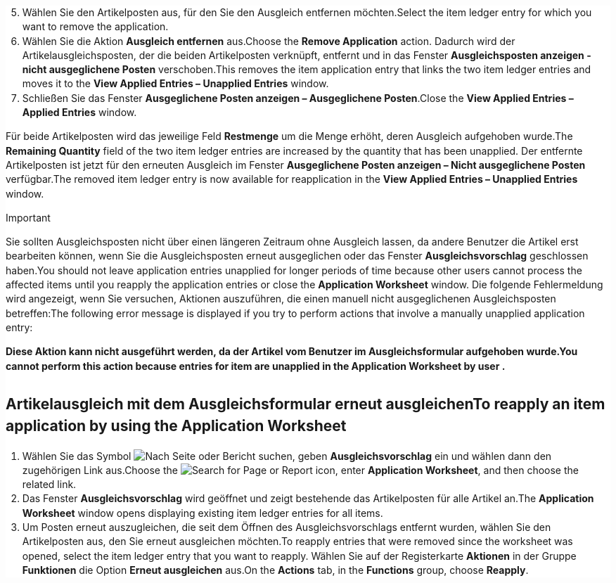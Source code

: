 5.  <span data-ttu-id="ef6a7-137">Wählen Sie den Artikelposten aus, für den Sie den Ausgleich entfernen möchten.</span><span class="sxs-lookup"><span data-stu-id="ef6a7-137">Select the item ledger entry for which you want to remove the application.</span></span>  
6.  <span data-ttu-id="ef6a7-138">Wählen Sie die Aktion **Ausgleich entfernen** aus.</span><span class="sxs-lookup"><span data-stu-id="ef6a7-138">Choose the **Remove Application** action.</span></span> <span data-ttu-id="ef6a7-139">Dadurch wird der Artikelausgleichsposten, der die beiden Artikelposten verknüpft, entfernt und in das Fenster **Ausgleichsposten anzeigen - nicht ausgeglichene Posten** verschoben.</span><span class="sxs-lookup"><span data-stu-id="ef6a7-139">This removes the item application entry that links the two item ledger entries and moves it to the **View Applied Entries – Unapplied Entries** window.</span></span>  
7.  <span data-ttu-id="ef6a7-140">Schließen Sie das Fenster **Ausgeglichene Posten anzeigen – Ausgeglichene Posten**.</span><span class="sxs-lookup"><span data-stu-id="ef6a7-140">Close the **View Applied Entries – Applied Entries** window.</span></span>  

 <span data-ttu-id="ef6a7-141">Für beide Artikelposten wird das jeweilige Feld **Restmenge** um die Menge erhöht, deren Ausgleich aufgehoben wurde.</span><span class="sxs-lookup"><span data-stu-id="ef6a7-141">The **Remaining Quantity** field of the two item ledger entries are increased by the quantity that has been unapplied.</span></span> <span data-ttu-id="ef6a7-142">Der entfernte Artikelposten ist jetzt für den erneuten Ausgleich im Fenster **Ausgeglichene Posten anzeigen – Nicht ausgeglichene Posten** verfügbar.</span><span class="sxs-lookup"><span data-stu-id="ef6a7-142">The removed item ledger entry is now available for reapplication in the **View Applied Entries – Unapplied Entries** window.</span></span>  

> [!IMPORTANT]  
>  <span data-ttu-id="ef6a7-143">Sie sollten Ausgleichsposten nicht über einen längeren Zeitraum ohne Ausgleich lassen, da andere Benutzer die Artikel erst bearbeiten können, wenn Sie die Ausgleichsposten erneut ausgeglichen oder das Fenster **Ausgleichsvorschlag** geschlossen haben.</span><span class="sxs-lookup"><span data-stu-id="ef6a7-143">You should not leave application entries unapplied for longer periods of time because other users cannot process the affected items until you reapply the application entries or close the **Application Worksheet** window.</span></span> <span data-ttu-id="ef6a7-144">Die folgende Fehlermeldung wird angezeigt, wenn Sie versuchen, Aktionen auszuführen, die einen manuell nicht ausgeglichenen Ausgleichsposten betreffen:</span><span class="sxs-lookup"><span data-stu-id="ef6a7-144">The following error message is displayed if you try to perform actions that involve a manually unapplied application entry:</span></span>  
>   
>  <span data-ttu-id="ef6a7-145">**Diese Aktion kann nicht ausgeführt werden, da der Artikel <item> vom Benutzer <user> im Ausgleichsformular aufgehoben wurde.**</span><span class="sxs-lookup"><span data-stu-id="ef6a7-145">**You cannot perform this action because entries for item <item> are unapplied in the Application Worksheet by user <user>.**</span></span>  

## <a name="to-reapply-an-item-application-by-using-the-application-worksheet"></a><span data-ttu-id="ef6a7-146">Artikelausgleich mit dem Ausgleichsformular erneut ausgleichen</span><span class="sxs-lookup"><span data-stu-id="ef6a7-146">To reapply an item application by using the Application Worksheet</span></span>  
1.  <span data-ttu-id="ef6a7-147">Wählen Sie das Symbol ![Nach Seite oder Bericht suchen](media/ui-search/search_small.png "Symbol Nach Seite oder Bericht suchen"), geben **Ausgleichsvorschlag** ein und wählen dann den zugehörigen Link aus.</span><span class="sxs-lookup"><span data-stu-id="ef6a7-147">Choose the ![Search for Page or Report](media/ui-search/search_small.png "Search for Page or Report icon") icon, enter **Application Worksheet**, and then choose the related link.</span></span>  
2.  <span data-ttu-id="ef6a7-148">Das Fenster **Ausgleichsvorschlag** wird geöffnet und zeigt bestehende das Artikelposten für alle Artikel an.</span><span class="sxs-lookup"><span data-stu-id="ef6a7-148">The **Application Worksheet** window opens displaying existing item ledger entries for all items.</span></span>  
3.  <span data-ttu-id="ef6a7-149">Um Posten erneut auszugleichen, die seit dem Öffnen des Ausgleichsvorschlags entfernt wurden, wählen Sie den Artikelposten aus, den Sie erneut ausgleichen möchten.</span><span class="sxs-lookup"><span data-stu-id="ef6a7-149">To reapply entries that were removed since the worksheet was opened, select the item ledger entry that you want to reapply.</span></span> <span data-ttu-id="ef6a7-150">Wählen Sie auf der Registerkarte **Aktionen** in der Gruppe **Funktionen** die Option **Erneut ausgleichen** aus.</span><span class="sxs-lookup"><span data-stu-id="ef6a7-150">On the **Actions** tab, in the **Functions** group, choose **Reapply**.</span></span>  

